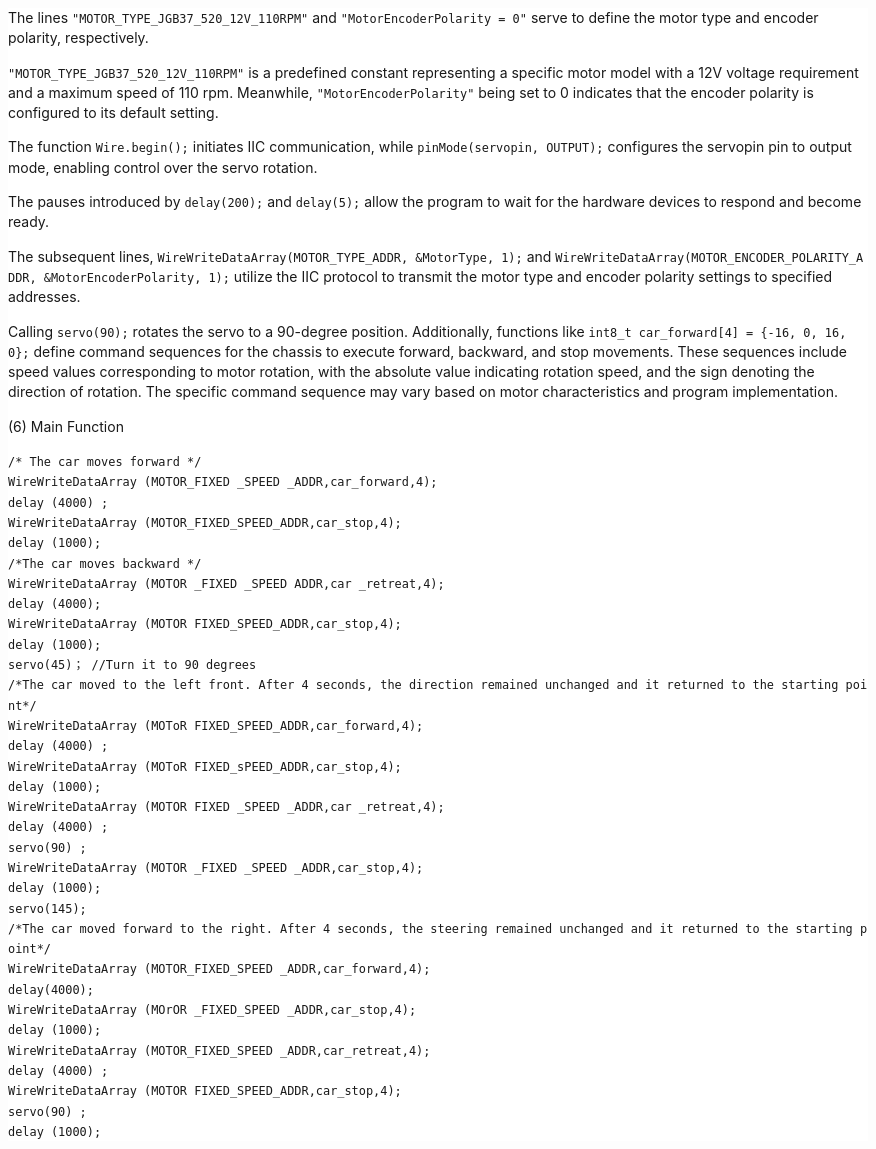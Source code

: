 The lines `"MOTOR_TYPE_JGB37_520_12V_110RPM"` and `"MotorEncoderPolarity = 0"` serve to define the motor type and encoder polarity, respectively.

`"MOTOR_TYPE_JGB37_520_12V_110RPM"` is a predefined constant representing a specific motor model with a 12V voltage requirement and a maximum speed of 110 rpm. Meanwhile, `"MotorEncoderPolarity"` being set to 0 indicates that the encoder polarity is configured to its default setting.

The function `Wire.begin();` initiates IIC communication, while `pinMode(servopin, OUTPUT);` configures the servopin pin to output mode, enabling control over the servo rotation.

The pauses introduced by `delay(200);` and `delay(5);` allow the program to wait for the hardware devices to respond and become ready.

The subsequent lines, `WireWriteDataArray(MOTOR_TYPE_ADDR, &MotorType, 1);` and `WireWriteDataArray(MOTOR_ENCODER_POLARITY_ADDR, &MotorEncoderPolarity, 1);` utilize the IIC protocol to transmit the motor type and encoder polarity settings to specified addresses.

Calling `servo(90);` rotates the servo to a 90-degree position. Additionally, functions like `int8_t car_forward[4] = {-16, 0, 16, 0};` define command sequences for the chassis to execute forward, backward, and stop movements. These sequences include speed values corresponding to motor rotation, with the absolute value indicating rotation speed, and the sign denoting the direction of rotation. The specific command sequence may vary based on motor characteristics and program implementation.

(6) Main Function

```arduino
/* The car moves forward */
WireWriteDataArray (MOTOR_FIXED _SPEED _ADDR,car_forward,4);
delay (4000) ;
WireWriteDataArray (MOTOR_FIXED_SPEED_ADDR,car_stop,4);
delay (1000);
/*The car moves backward */
WireWriteDataArray (MOTOR _FIXED _SPEED ADDR,car _retreat,4);
delay (4000);
WireWriteDataArray (MOTOR FIXED_SPEED_ADDR,car_stop,4);
delay (1000);
servo(45)； //Turn it to 90 degrees
/*The car moved to the left front. After 4 seconds, the direction remained unchanged and it returned to the starting point*/
WireWriteDataArray (MOToR FIXED_SPEED_ADDR,car_forward,4);
delay (4000) ;
WireWriteDataArray (MOToR FIXED_sPEED_ADDR,car_stop,4);
delay (1000);
WireWriteDataArray (MOTOR FIXED _SPEED _ADDR,car _retreat,4);
delay (4000) ;
servo(90) ;
WireWriteDataArray (MOTOR _FIXED _SPEED _ADDR,car_stop,4);
delay (1000);
servo(145);
/*The car moved forward to the right. After 4 seconds, the steering remained unchanged and it returned to the starting point*/
WireWriteDataArray (MOTOR_FIXED_SPEED _ADDR,car_forward,4);
delay(4000);
WireWriteDataArray (MOrOR _FIXED_SPEED _ADDR,car_stop,4);
delay (1000);
WireWriteDataArray (MOTOR_FIXED_SPEED _ADDR,car_retreat,4);
delay (4000) ;
WireWriteDataArray (MOTOR FIXED_SPEED_ADDR,car_stop,4);
servo(90) ;
delay (1000);
```
